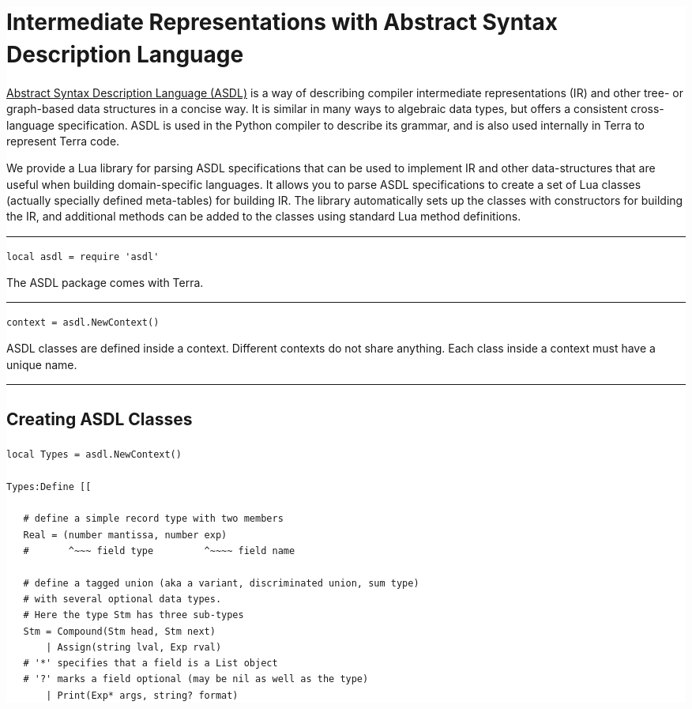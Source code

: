 Intermediate Representations with Abstract Syntax Description Language
======================================================================

[Abstract Syntax Description Language (ASDL)](https://www.usenix.org/legacy/publications/library/proceedings/dsl97/full_papers/wang/wang.pdf) is a way of describing compiler intermediate representations (IR) and other tree- or graph-based data structures in a concise way. It is similar in many ways to algebraic data types, but offers a consistent cross-language specification. ASDL is used in the Python compiler to describe its grammar, and is also used internally in Terra to represent Terra code.

We provide a Lua library for parsing ASDL specifications that can be used to implement IR and other data-structures that are useful when building domain-specific languages. It allows you to parse ASDL specifications to create a set of Lua classes (actually specially defined meta-tables) for building IR. The library automatically sets up the classes with constructors for building the IR, and additional methods can be added to the classes using standard Lua method definitions.

---

    local asdl = require 'asdl'

The ASDL package comes with Terra.

---

    context = asdl.NewContext()

ASDL classes are defined inside a context. Different contexts do not share anything. Each class inside a context must have a unique name.

---


Creating ASDL Classes
---------------------

    local Types = asdl.NewContext()

    Types:Define [[

       # define a simple record type with two members
       Real = (number mantissa, number exp)
       #       ^~~~ field type         ^~~~~ field name

       # define a tagged union (aka a variant, discriminated union, sum type)
       # with several optional data types.
       # Here the type Stm has three sub-types
       Stm = Compound(Stm head, Stm next)
           | Assign(string lval, Exp rval)
       # '*' specifies that a field is a List object
       # '?' marks a field optional (may be nil as well as the type)
           | Print(Exp* args, string? format)
